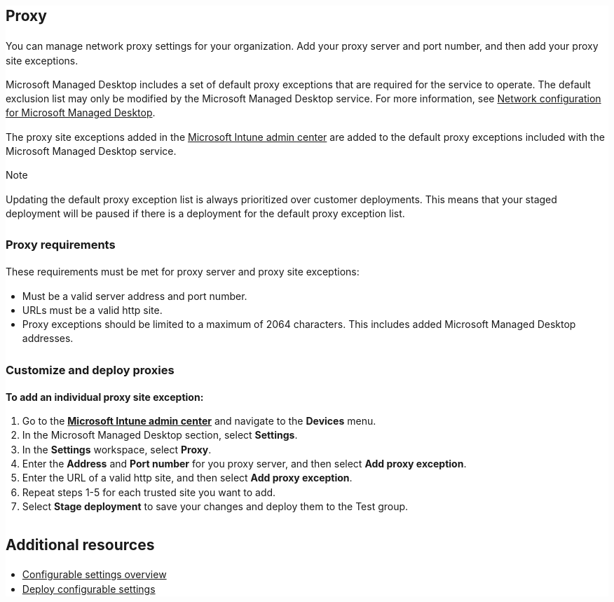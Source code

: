 ## Proxy

You can manage network proxy settings for your organization. Add your proxy server and port number, and then add your proxy site exceptions.

Microsoft Managed Desktop includes a set of default proxy exceptions that are required for the service to operate. The default exclusion list may only be modified by the Microsoft Managed Desktop service. For more information, see [Network configuration for Microsoft Managed Desktop](../prepare/network.md).

The proxy site exceptions added in the [Microsoft Intune admin center](https://go.microsoft.com/fwlink/?linkid=2109431) are added to the default proxy exceptions included with the Microsoft Managed Desktop service.

> [!NOTE]
> Updating the default proxy exception list is always prioritized over customer deployments. This means that your staged deployment will be paused if there is a deployment for the default proxy exception list.  

### Proxy requirements

These requirements must be met for proxy server and proxy site exceptions:

- Must be a valid server address and port number.
- URLs must be a valid http site.
- Proxy exceptions should be limited to a maximum of 2064 characters. This includes added Microsoft Managed Desktop addresses.

### Customize and deploy proxies

**To add an individual proxy site exception:**

1. Go to the **[Microsoft Intune admin center](https://go.microsoft.com/fwlink/?linkid=2109431)** and navigate to the **Devices** menu.
2. In the Microsoft Managed Desktop section, select **Settings**.
3. In the **Settings** workspace, select **Proxy**.
4. Enter the **Address** and **Port number** for you proxy server, and then select **Add proxy exception**.
5. Enter the URL of a valid http site, and then select **Add proxy exception**.
6. Repeat steps 1-5 for each trusted site you want to add.
7. Select **Stage deployment** to save your changes and deploy them to the Test group.

## Additional resources

- [Configurable settings overview](../operate/config-setting-overview.md)
- [Deploy configurable settings](../operate/config-setting-deploy.md)
